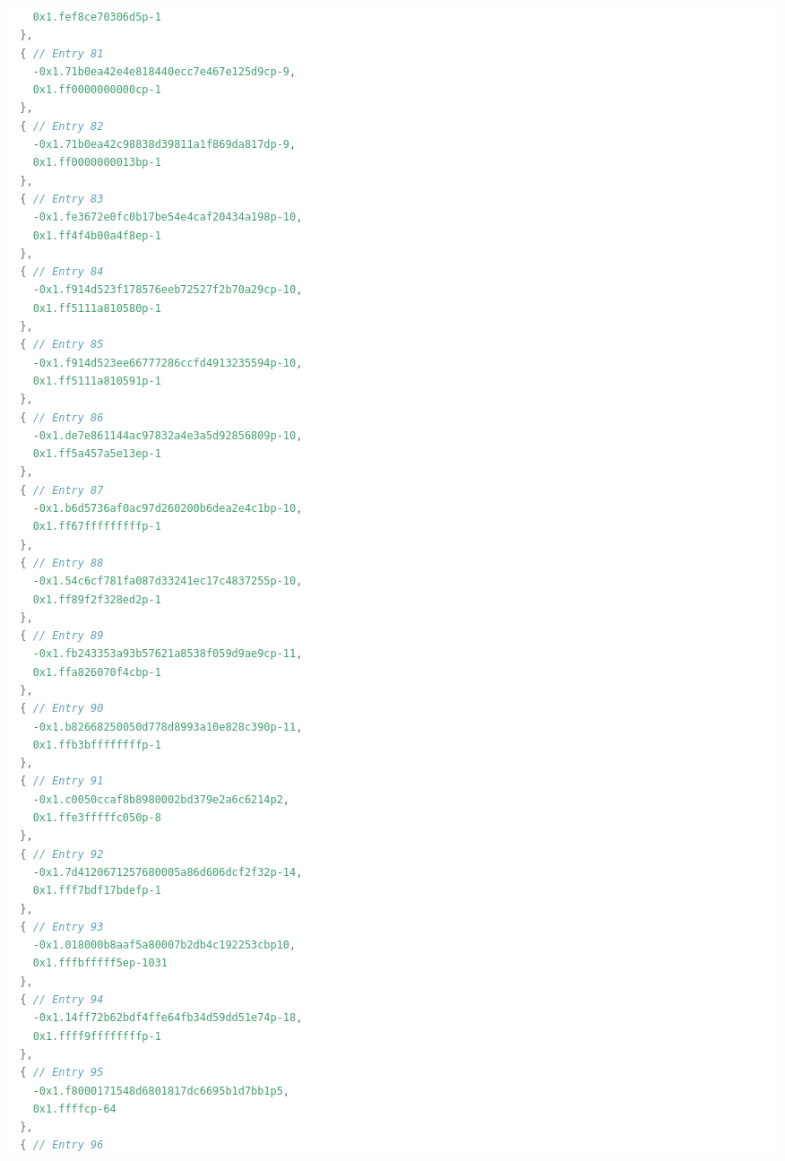 ```c
    0x1.fef8ce70306d5p-1
  },
  { // Entry 81
    -0x1.71b0ea42e4e818440ecc7e467e125d9cp-9,
    0x1.ff0000000000cp-1
  },
  { // Entry 82
    -0x1.71b0ea42c98838d39811a1f869da817dp-9,
    0x1.ff0000000013bp-1
  },
  { // Entry 83
    -0x1.fe3672e0fc0b17be54e4caf20434a198p-10,
    0x1.ff4f4b00a4f8ep-1
  },
  { // Entry 84
    -0x1.f914d523f178576eeb72527f2b70a29cp-10,
    0x1.ff5111a810580p-1
  },
  { // Entry 85
    -0x1.f914d523ee66777286ccfd4913235594p-10,
    0x1.ff5111a810591p-1
  },
  { // Entry 86
    -0x1.de7e861144ac97832a4e3a5d92856809p-10,
    0x1.ff5a457a5e13ep-1
  },
  { // Entry 87
    -0x1.b6d5736af0ac97d260200b6dea2e4c1bp-10,
    0x1.ff67fffffffffp-1
  },
  { // Entry 88
    -0x1.54c6cf781fa087d33241ec17c4837255p-10,
    0x1.ff89f2f328ed2p-1
  },
  { // Entry 89
    -0x1.fb243353a93b57621a8538f059d9ae9cp-11,
    0x1.ffa826070f4cbp-1
  },
  { // Entry 90
    -0x1.b82668250050d778d8993a10e828c390p-11,
    0x1.ffb3bffffffffp-1
  },
  { // Entry 91
    -0x1.c0050ccaf8b8980002bd379e2a6c6214p2,
    0x1.ffe3fffffc050p-8
  },
  { // Entry 92
    -0x1.7d4120671257680005a86d606dcf2f32p-14,
    0x1.fff7bdf17bdefp-1
  },
  { // Entry 93
    -0x1.018000b8aaf5a80007b2db4c192253cbp10,
    0x1.fffbfffff5ep-1031
  },
  { // Entry 94
    -0x1.14ff72b62bdf4ffe64fb34d59dd51e74p-18,
    0x1.ffff9ffffffffp-1
  },
  { // Entry 95
    -0x1.f8000171548d6801817dc6695b1d7bb1p5,
    0x1.ffffcp-64
  },
  { // Entry 96
```